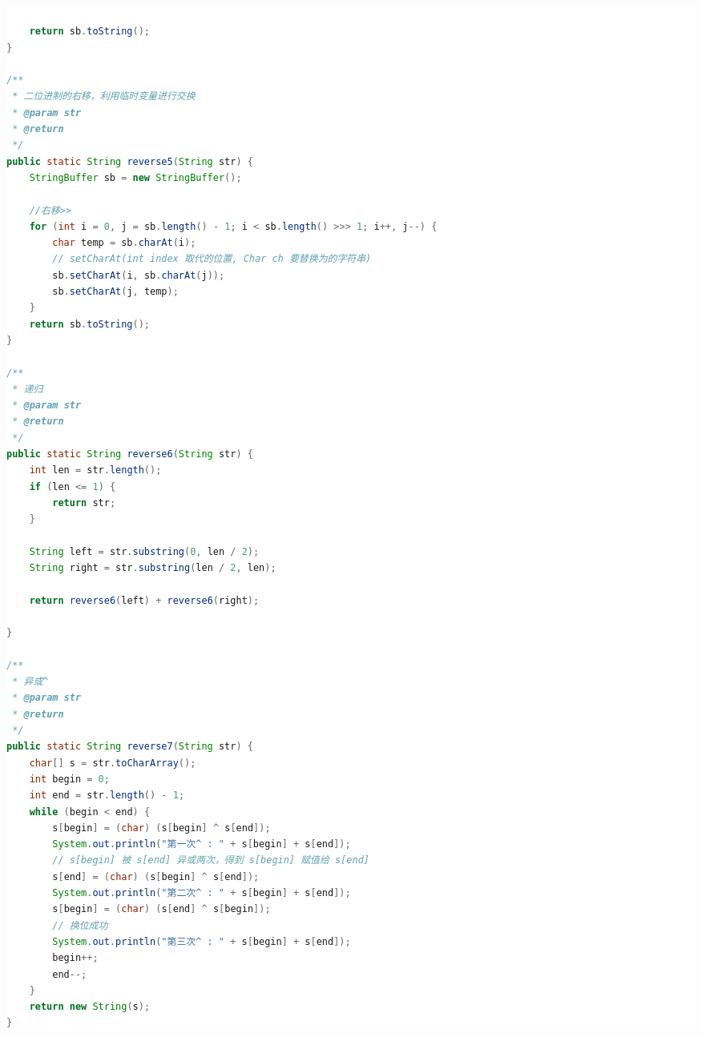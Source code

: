 ```java

    return sb.toString();
}

/**
 * 二位进制的右移，利用临时变量进行交换
 * @param str
 * @return
 */
public static String reverse5(String str) {
    StringBuffer sb = new StringBuffer();

    //右移>>
    for (int i = 0, j = sb.length() - 1; i < sb.length() >>> 1; i++, j--) {
        char temp = sb.charAt(i);
        // setCharAt(int index 取代的位置, Char ch 要替换为的字符串)
        sb.setCharAt(i, sb.charAt(j));
        sb.setCharAt(j, temp);
    }
    return sb.toString();
}

/**
 * 递归
 * @param str
 * @return
 */
public static String reverse6(String str) {
    int len = str.length();
    if (len <= 1) {
        return str;
    }

    String left = str.substring(0, len / 2);
    String right = str.substring(len / 2, len);

    return reverse6(left) + reverse6(right);

}

/**
 * 异或^
 * @param str
 * @return
 */
public static String reverse7(String str) {
    char[] s = str.toCharArray();
    int begin = 0;
    int end = str.length() - 1;
    while (begin < end) {
        s[begin] = (char) (s[begin] ^ s[end]);
        System.out.println("第一次^ : " + s[begin] + s[end]);
        // s[begin] 被 s[end] 异或两次，得到 s[begin] 赋值给 s[end]
        s[end] = (char) (s[begin] ^ s[end]);
        System.out.println("第二次^ : " + s[begin] + s[end]);
        s[begin] = (char) (s[end] ^ s[begin]);
        // 换位成功
        System.out.println("第三次^ : " + s[begin] + s[end]);
        begin++;
        end--;
    }
    return new String(s);
}
```
